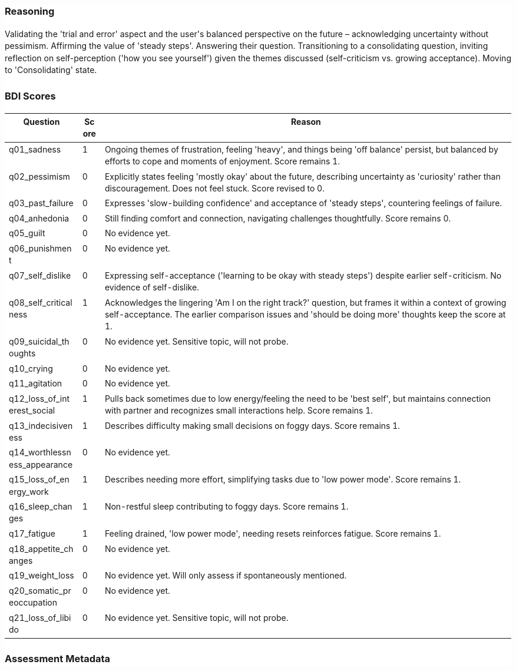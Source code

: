 ### Reasoning

Validating the 'trial and error' aspect and the user's balanced perspective on the future – acknowledging uncertainty without pessimism. Affirming the value of 'steady steps'. Answering their question. Transitioning to a consolidating question, inviting reflection on self-perception ('how you see yourself') given the themes discussed (self-criticism vs. growing acceptance). Moving to 'Consolidating' state.

### BDI Scores

| Question | Score | Reason |
| --- | --- | --- |
| q01_sadness | 1 | Ongoing themes of frustration, feeling 'heavy', and things being 'off balance' persist, but balanced by efforts to cope and moments of enjoyment. Score remains 1. |
| q02_pessimism | 0 | Explicitly states feeling 'mostly okay' about the future, describing uncertainty as 'curiosity' rather than discouragement. Does not feel stuck. Score revised to 0. |
| q03_past_failure | 0 | Expresses 'slow-building confidence' and acceptance of 'steady steps', countering feelings of failure. |
| q04_anhedonia | 0 | Still finding comfort and connection, navigating challenges thoughtfully. Score remains 0. |
| q05_guilt | 0 | No evidence yet. |
| q06_punishment | 0 | No evidence yet. |
| q07_self_dislike | 0 | Expressing self-acceptance ('learning to be okay with steady steps') despite earlier self-criticism. No evidence of self-dislike. |
| q08_self_criticalness | 1 | Acknowledges the lingering 'Am I on the right track?' question, but frames it within a context of growing self-acceptance. The earlier comparison issues and 'should be doing more' thoughts keep the score at 1. |
| q09_suicidal_thoughts | 0 | No evidence yet. Sensitive topic, will not probe. |
| q10_crying | 0 | No evidence yet. |
| q11_agitation | 0 | No evidence yet. |
| q12_loss_of_interest_social | 1 | Pulls back sometimes due to low energy/feeling the need to be 'best self', but maintains connection with partner and recognizes small interactions help. Score remains 1. |
| q13_indecisiveness | 1 | Describes difficulty making small decisions on foggy days. Score remains 1. |
| q14_worthlessness_appearance | 0 | No evidence yet. |
| q15_loss_of_energy_work | 1 | Describes needing more effort, simplifying tasks due to 'low power mode'. Score remains 1. |
| q16_sleep_changes | 1 | Non-restful sleep contributing to foggy days. Score remains 1. |
| q17_fatigue | 1 | Feeling drained, 'low power mode', needing resets reinforces fatigue. Score remains 1. |
| q18_appetite_changes | 0 | No evidence yet. |
| q19_weight_loss | 0 | No evidence yet. Will only assess if spontaneously mentioned. |
| q20_somatic_preoccupation | 0 | No evidence yet. |
| q21_loss_of_libido | 0 | No evidence yet. Sensitive topic, will not probe. |


### Assessment Metadata
